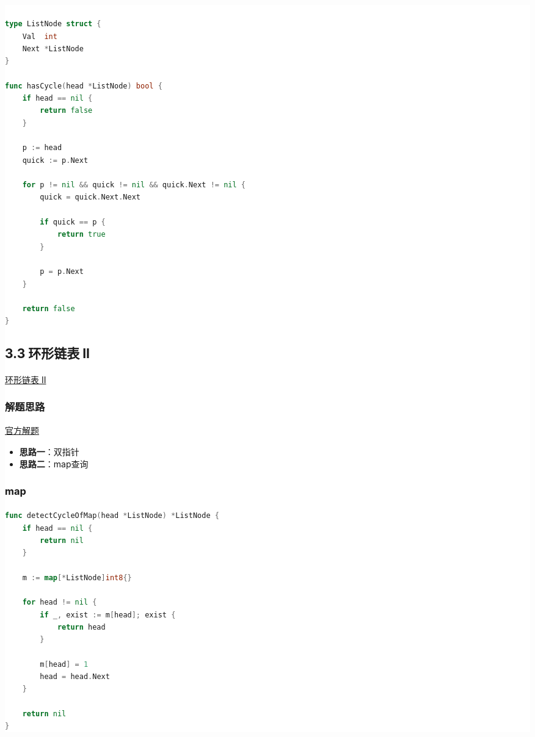 ```go

type ListNode struct {
	Val  int
	Next *ListNode
}

func hasCycle(head *ListNode) bool {
	if head == nil {
		return false
	}
	
	p := head
	quick := p.Next

	for p != nil && quick != nil && quick.Next != nil {
		quick = quick.Next.Next

		if quick == p {
			return true
		}

		p = p.Next
	}

	return false
}

```

## 3.3 环形链表 II

[环形链表 II](https://leetcode-cn.com/problems/linked-list-cycle-ii/)

### 解题思路

[官方解题](https://leetcode-cn.com/problems/linked-list-cycle-ii/solution/huan-xing-lian-biao-ii-by-leetcode/)

- **思路一**：双指针
- **思路二**：map查询

### map

```go
func detectCycleOfMap(head *ListNode) *ListNode {
	if head == nil {
		return nil
	}

	m := map[*ListNode]int8{}

	for head != nil {
		if _, exist := m[head]; exist {
			return head
		}

		m[head] = 1
		head = head.Next
	}

	return nil
}
```
